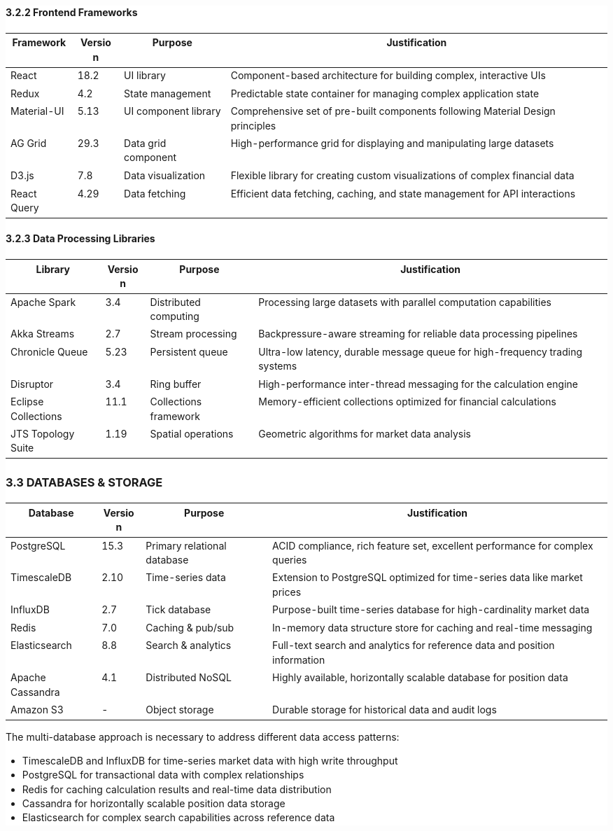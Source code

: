 #### 3.2.2 Frontend Frameworks

| Framework | Version | Purpose | Justification |
| --- | --- | --- | --- |
| React | 18.2 | UI library | Component-based architecture for building complex, interactive UIs |
| Redux | 4.2 | State management | Predictable state container for managing complex application state |
| Material-UI | 5.13 | UI component library | Comprehensive set of pre-built components following Material Design principles |
| AG Grid | 29.3 | Data grid component | High-performance grid for displaying and manipulating large datasets |
| D3.js | 7.8 | Data visualization | Flexible library for creating custom visualizations of complex financial data |
| React Query | 4.29 | Data fetching | Efficient data fetching, caching, and state management for API interactions |

#### 3.2.3 Data Processing Libraries

| Library | Version | Purpose | Justification |
| --- | --- | --- | --- |
| Apache Spark | 3.4 | Distributed computing | Processing large datasets with parallel computation capabilities |
| Akka Streams | 2.7 | Stream processing | Backpressure-aware streaming for reliable data processing pipelines |
| Chronicle Queue | 5.23 | Persistent queue | Ultra-low latency, durable message queue for high-frequency trading systems |
| Disruptor | 3.4 | Ring buffer | High-performance inter-thread messaging for the calculation engine |
| Eclipse Collections | 11.1 | Collections framework | Memory-efficient collections optimized for financial calculations |
| JTS Topology Suite | 1.19 | Spatial operations | Geometric algorithms for market data analysis |

### 3.3 DATABASES & STORAGE

| Database | Version | Purpose | Justification |
| --- | --- | --- | --- |
| PostgreSQL | 15.3 | Primary relational database | ACID compliance, rich feature set, excellent performance for complex queries |
| TimescaleDB | 2.10 | Time-series data | Extension to PostgreSQL optimized for time-series data like market prices |
| InfluxDB | 2.7 | Tick database | Purpose-built time-series database for high-cardinality market data |
| Redis | 7.0 | Caching & pub/sub | In-memory data structure store for caching and real-time messaging |
| Elasticsearch | 8.8 | Search & analytics | Full-text search and analytics for reference data and position information |
| Apache Cassandra | 4.1 | Distributed NoSQL | Highly available, horizontally scalable database for position data |
| Amazon S3 | - | Object storage | Durable storage for historical data and audit logs |

The multi-database approach is necessary to address different data access patterns:
- TimescaleDB and InfluxDB for time-series market data with high write throughput
- PostgreSQL for transactional data with complex relationships
- Redis for caching calculation results and real-time data distribution
- Cassandra for horizontally scalable position data storage
- Elasticsearch for complex search capabilities across reference data
